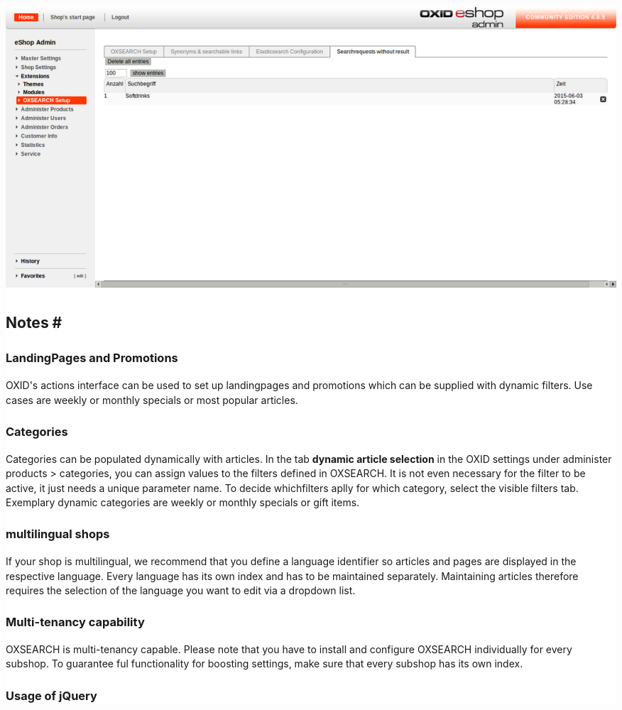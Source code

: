 ![search requests without result](img/oxsearch_searchrequests_without_result.png)

## Notes # #
### LandingPages and Promotions ###

OXID's actions interface can be used to set up landingpages and promotions which can be supplied with dynamic filters. Use cases are weekly or monthly specials or most popular articles.

### Categories ###

Categories can be populated dynamically with articles. In the tab __dynamic article selection__ in the OXID settings under administer products > categories, you can assign values to the filters defined in OXSEARCH. It is not even necessary for the filter to be active, it just needs a unique parameter name. To decide whichfilters aplly for which category, select the visible filters tab. Exemplary dynamic categories are weekly or monthly specials or gift items.

### multilingual shops ###

If your shop is multilingual, we recommend that you define a language identifier so articles and pages are displayed in the respective language. Every language has its own index and has to be maintained separately. Maintaining articles therefore requires the selection of the language you want to edit via a dropdown list.

### Multi-tenancy capability ###

OXSEARCH is multi-tenancy capable. Please note that you have to install and configure OXSEARCH individually for every subshop. To guarantee ful functionality for boosting settings, make sure that every subshop has its own index.

### Usage of jQuery ###
